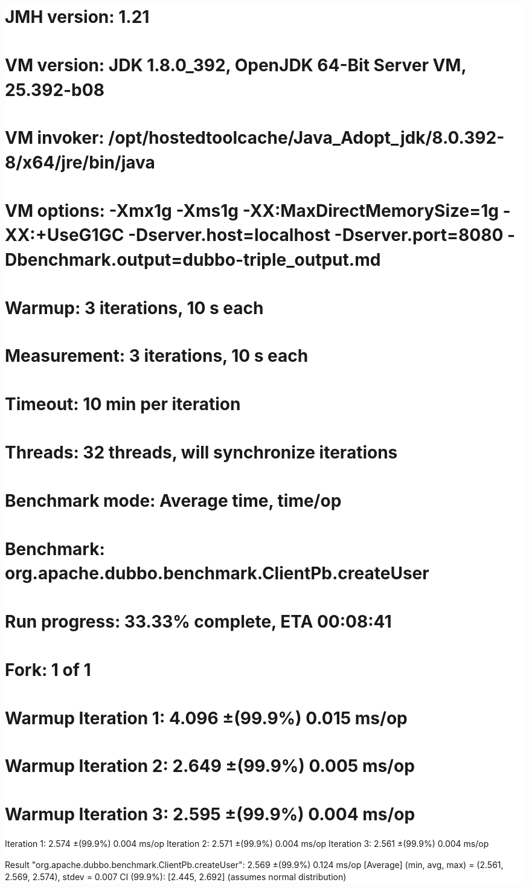 
# JMH version: 1.21
# VM version: JDK 1.8.0_392, OpenJDK 64-Bit Server VM, 25.392-b08
# VM invoker: /opt/hostedtoolcache/Java_Adopt_jdk/8.0.392-8/x64/jre/bin/java
# VM options: -Xmx1g -Xms1g -XX:MaxDirectMemorySize=1g -XX:+UseG1GC -Dserver.host=localhost -Dserver.port=8080 -Dbenchmark.output=dubbo-triple_output.md
# Warmup: 3 iterations, 10 s each
# Measurement: 3 iterations, 10 s each
# Timeout: 10 min per iteration
# Threads: 32 threads, will synchronize iterations
# Benchmark mode: Average time, time/op
# Benchmark: org.apache.dubbo.benchmark.ClientPb.createUser

# Run progress: 33.33% complete, ETA 00:08:41
# Fork: 1 of 1
# Warmup Iteration   1: 4.096 ±(99.9%) 0.015 ms/op
# Warmup Iteration   2: 2.649 ±(99.9%) 0.005 ms/op
# Warmup Iteration   3: 2.595 ±(99.9%) 0.004 ms/op
Iteration   1: 2.574 ±(99.9%) 0.004 ms/op
Iteration   2: 2.571 ±(99.9%) 0.004 ms/op
Iteration   3: 2.561 ±(99.9%) 0.004 ms/op


Result "org.apache.dubbo.benchmark.ClientPb.createUser":
  2.569 ±(99.9%) 0.124 ms/op [Average]
  (min, avg, max) = (2.561, 2.569, 2.574), stdev = 0.007
  CI (99.9%): [2.445, 2.692] (assumes normal distribution)
